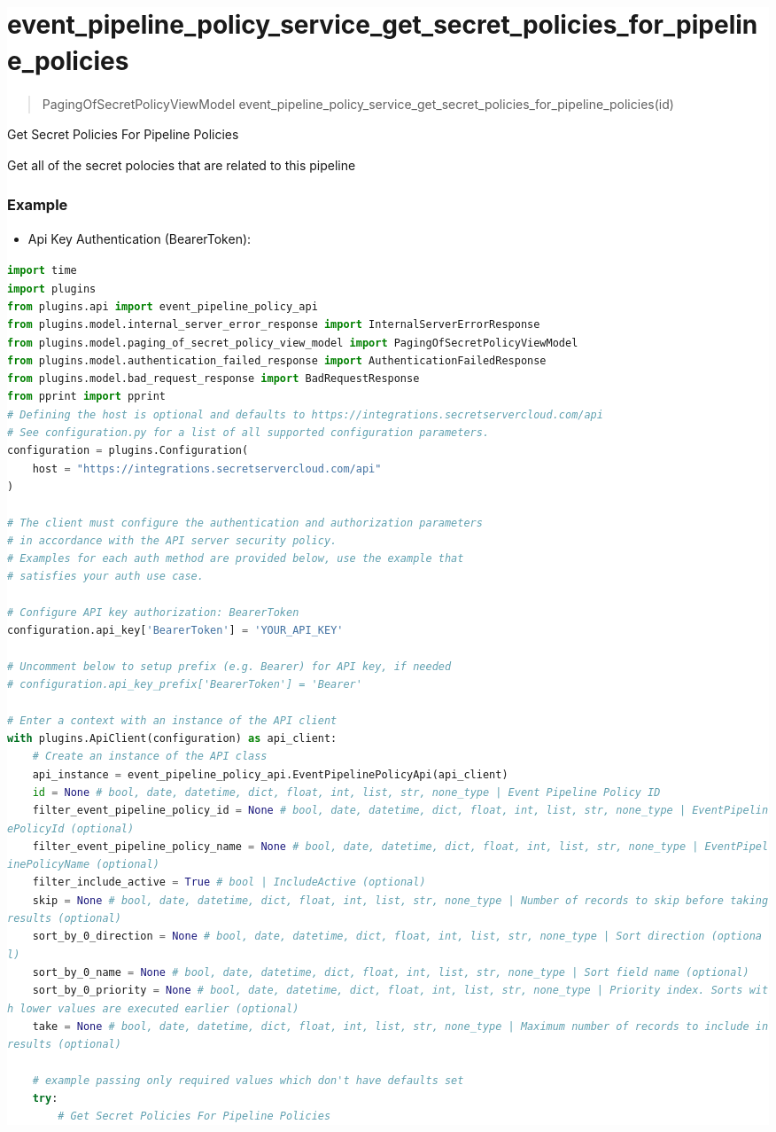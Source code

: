 # **event_pipeline_policy_service_get_secret_policies_for_pipeline_policies**
> PagingOfSecretPolicyViewModel event_pipeline_policy_service_get_secret_policies_for_pipeline_policies(id)

Get Secret Policies For Pipeline Policies

Get all of the secret polocies that are related to this pipeline

### Example

* Api Key Authentication (BearerToken):

```python
import time
import plugins
from plugins.api import event_pipeline_policy_api
from plugins.model.internal_server_error_response import InternalServerErrorResponse
from plugins.model.paging_of_secret_policy_view_model import PagingOfSecretPolicyViewModel
from plugins.model.authentication_failed_response import AuthenticationFailedResponse
from plugins.model.bad_request_response import BadRequestResponse
from pprint import pprint
# Defining the host is optional and defaults to https://integrations.secretservercloud.com/api
# See configuration.py for a list of all supported configuration parameters.
configuration = plugins.Configuration(
    host = "https://integrations.secretservercloud.com/api"
)

# The client must configure the authentication and authorization parameters
# in accordance with the API server security policy.
# Examples for each auth method are provided below, use the example that
# satisfies your auth use case.

# Configure API key authorization: BearerToken
configuration.api_key['BearerToken'] = 'YOUR_API_KEY'

# Uncomment below to setup prefix (e.g. Bearer) for API key, if needed
# configuration.api_key_prefix['BearerToken'] = 'Bearer'

# Enter a context with an instance of the API client
with plugins.ApiClient(configuration) as api_client:
    # Create an instance of the API class
    api_instance = event_pipeline_policy_api.EventPipelinePolicyApi(api_client)
    id = None # bool, date, datetime, dict, float, int, list, str, none_type | Event Pipeline Policy ID
    filter_event_pipeline_policy_id = None # bool, date, datetime, dict, float, int, list, str, none_type | EventPipelinePolicyId (optional)
    filter_event_pipeline_policy_name = None # bool, date, datetime, dict, float, int, list, str, none_type | EventPipelinePolicyName (optional)
    filter_include_active = True # bool | IncludeActive (optional)
    skip = None # bool, date, datetime, dict, float, int, list, str, none_type | Number of records to skip before taking results (optional)
    sort_by_0_direction = None # bool, date, datetime, dict, float, int, list, str, none_type | Sort direction (optional)
    sort_by_0_name = None # bool, date, datetime, dict, float, int, list, str, none_type | Sort field name (optional)
    sort_by_0_priority = None # bool, date, datetime, dict, float, int, list, str, none_type | Priority index. Sorts with lower values are executed earlier (optional)
    take = None # bool, date, datetime, dict, float, int, list, str, none_type | Maximum number of records to include in results (optional)

    # example passing only required values which don't have defaults set
    try:
        # Get Secret Policies For Pipeline Policies
```
